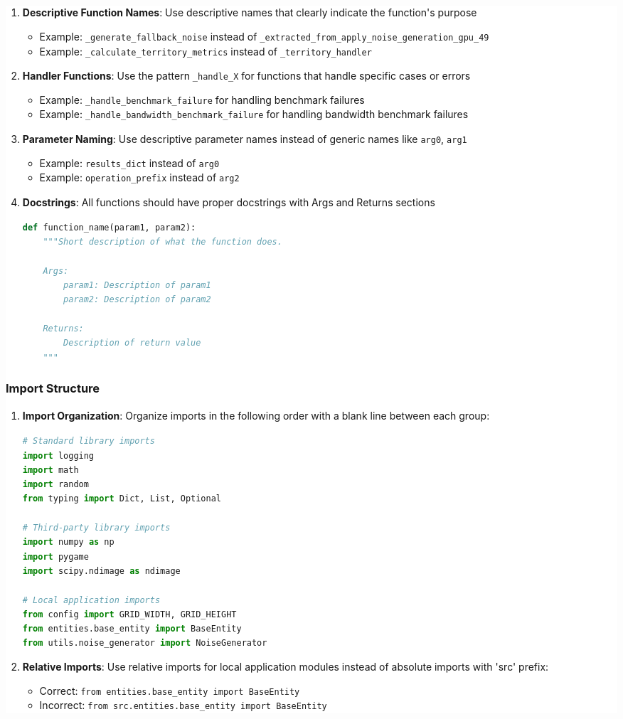 1. **Descriptive Function Names**: Use descriptive names that clearly indicate the function's purpose
   - Example: `_generate_fallback_noise` instead of `_extracted_from_apply_noise_generation_gpu_49`
   - Example: `_calculate_territory_metrics` instead of `_territory_handler`

2. **Handler Functions**: Use the pattern `_handle_X` for functions that handle specific cases or errors
   - Example: `_handle_benchmark_failure` for handling benchmark failures
   - Example: `_handle_bandwidth_benchmark_failure` for handling bandwidth benchmark failures

3. **Parameter Naming**: Use descriptive parameter names instead of generic names like `arg0`, `arg1`
   - Example: `results_dict` instead of `arg0`
   - Example: `operation_prefix` instead of `arg2`

4. **Docstrings**: All functions should have proper docstrings with Args and Returns sections
   ```python
   def function_name(param1, param2):
       """Short description of what the function does.
       
       Args:
           param1: Description of param1
           param2: Description of param2
           
       Returns:
           Description of return value
       """
   ```

### Import Structure

1. **Import Organization**: Organize imports in the following order with a blank line between each group:
   ```python
   # Standard library imports
   import logging
   import math
   import random
   from typing import Dict, List, Optional
   
   # Third-party library imports
   import numpy as np
   import pygame
   import scipy.ndimage as ndimage
   
   # Local application imports
   from config import GRID_WIDTH, GRID_HEIGHT
   from entities.base_entity import BaseEntity
   from utils.noise_generator import NoiseGenerator
   ```

2. **Relative Imports**: Use relative imports for local application modules instead of absolute imports with 'src' prefix:
   - Correct: `from entities.base_entity import BaseEntity`
   - Incorrect: `from src.entities.base_entity import BaseEntity`
